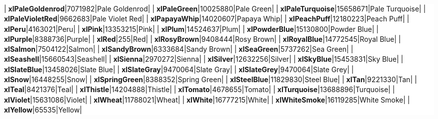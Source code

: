 | **xlPaleGoldenrod**|7071982|Pale Goldenrod|
| **xlPaleGreen**|10025880|Pale Green|
| **xlPaleTurquoise**|15658671|Pale Turquoise|
| **xlPaleVioletRed**|9662683|Pale Violet Red|
| **xlPapayaWhip**|14020607|Papaya Whip|
| **xlPeachPuff**|12180223|Peach Puff|
| **xlPeru**|4163021|Peru|
| **xlPink**|13353215|Pink|
| **xlPlum**|14524637|Plum|
| **xlPowderBlue**|15130800|Powder Blue|
| **xlPurple**|8388736|Purple|
| **xlRed**|255|Red|
| **xlRosyBrown**|9408444|Rosy Brown|
| **xlRoyalBlue**|14772545|Royal Blue|
| **xlSalmon**|7504122|Salmon|
| **xlSandyBrown**|6333684|Sandy Brown|
| **xlSeaGreen**|5737262|Sea Green|
| **xlSeashell**|15660543|Seashell|
| **xlSienna**|2970272|Sienna|
| **xlSilver**|12632256|Silver|
| **xlSkyBlue**|15453831|Sky Blue|
| **xlSlateBlue**|13458026|Slate Blue|
| **xlSlateGray**|9470064|Slate Gray|
| **xlSlateGrey**|9470064|Slate Grey|
| **xlSnow**|16448255|Snow|
| **xlSpringGreen**|8388352|Spring Green|
| **xlSteelBlue**|11829830|Steel Blue|
| **xlTan**|9221330|Tan|
| **xlTeal**|8421376|Teal|
| **xlThistle**|14204888|Thistle|
| **xlTomato**|4678655|Tomato|
| **xlTurquoise**|13688896|Turquoise|
| **xlViolet**|15631086|Violet|
| **xlWheat**|11788021|Wheat|
| **xlWhite**|16777215|White|
| **xlWhiteSmoke**|16119285|White Smoke|
| **xlYellow**|65535|Yellow|